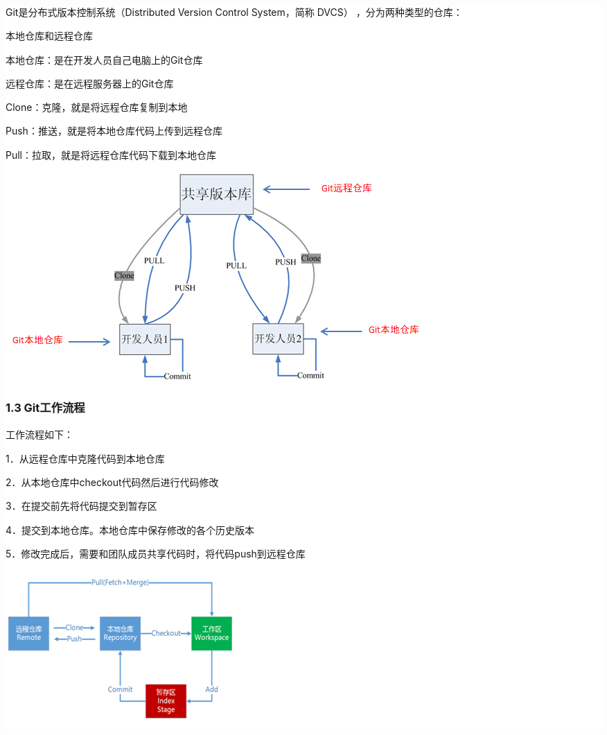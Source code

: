 Git是分布式版本控制系统（Distributed Version Control System，简称 DVCS） ，分为两种类型的仓库：

本地仓库和远程仓库

本地仓库：是在开发人员自己电脑上的Git仓库		

远程仓库：是在远程服务器上的Git仓库

Clone：克隆，就是将远程仓库复制到本地

Push：推送，就是将本地仓库代码上传到远程仓库

Pull：拉取，就是将远程仓库代码下载到本地仓库

![1559580115132](GitLearningNote-2/图片2.png)

### 1.3 Git工作流程

工作流程如下：

1．从远程仓库中克隆代码到本地仓库

2．从本地仓库中checkout代码然后进行代码修改

3．在提交前先将代码提交到暂存区

4．提交到本地仓库。本地仓库中保存修改的各个历史版本

5．修改完成后，需要和团队成员共享代码时，将代码push到远程仓库

![1559580145716](GitLearningNote-2/图片3.png)
